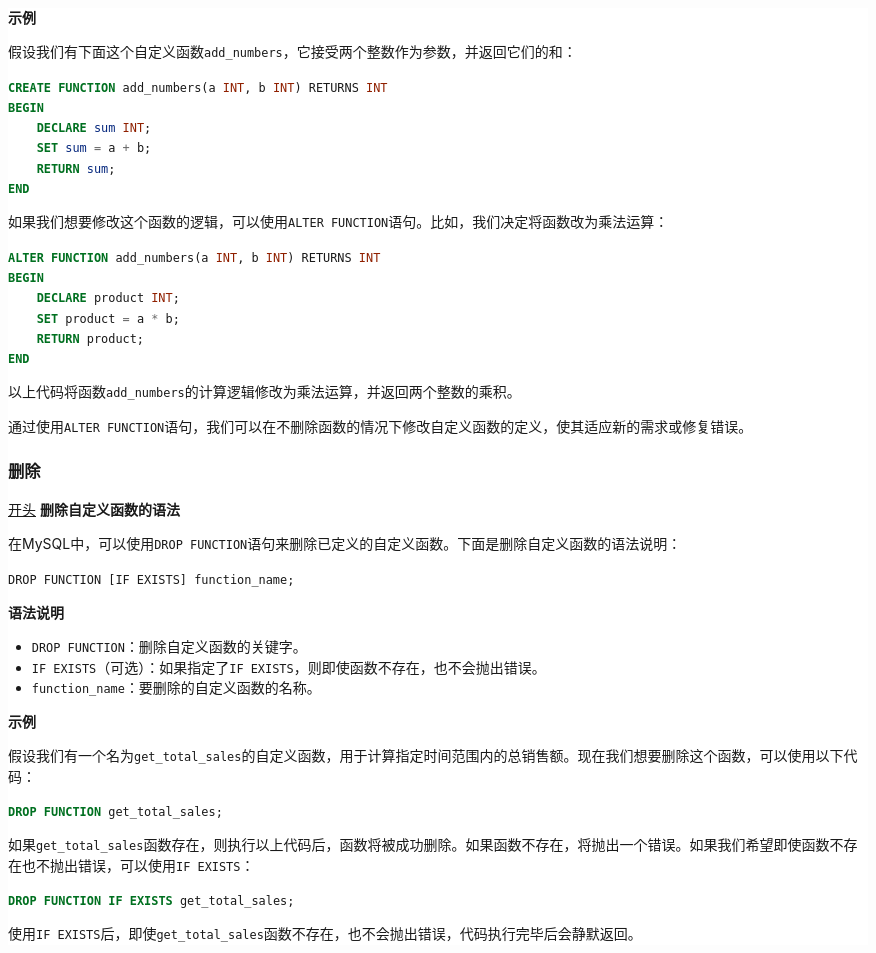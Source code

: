 **示例**

假设我们有下面这个自定义函数`add_numbers`，它接受两个整数作为参数，并返回它们的和：

```sql
CREATE FUNCTION add_numbers(a INT, b INT) RETURNS INT
BEGIN
    DECLARE sum INT;
    SET sum = a + b;
    RETURN sum;
END
```

如果我们想要修改这个函数的逻辑，可以使用`ALTER FUNCTION`语句。比如，我们决定将函数改为乘法运算：

```sql
ALTER FUNCTION add_numbers(a INT, b INT) RETURNS INT
BEGIN
    DECLARE product INT;
    SET product = a * b;
    RETURN product;
END
```

以上代码将函数`add_numbers`的计算逻辑修改为乘法运算，并返回两个整数的乘积。

通过使用`ALTER FUNCTION`语句，我们可以在不删除函数的情况下修改自定义函数的定义，使其适应新的需求或修复错误。

### 删除
[开头](#mysql帮助文档)
**删除自定义函数的语法**

在MySQL中，可以使用`DROP FUNCTION`语句来删除已定义的自定义函数。下面是删除自定义函数的语法说明：

```
DROP FUNCTION [IF EXISTS] function_name;
```

**语法说明**

- `DROP FUNCTION`：删除自定义函数的关键字。
- `IF EXISTS`（可选）：如果指定了`IF EXISTS`，则即使函数不存在，也不会抛出错误。
- `function_name`：要删除的自定义函数的名称。

**示例**

假设我们有一个名为`get_total_sales`的自定义函数，用于计算指定时间范围内的总销售额。现在我们想要删除这个函数，可以使用以下代码：

```sql
DROP FUNCTION get_total_sales;
```

如果`get_total_sales`函数存在，则执行以上代码后，函数将被成功删除。如果函数不存在，将抛出一个错误。如果我们希望即使函数不存在也不抛出错误，可以使用`IF EXISTS`：

```sql
DROP FUNCTION IF EXISTS get_total_sales;
```

使用`IF EXISTS`后，即使`get_total_sales`函数不存在，也不会抛出错误，代码执行完毕后会静默返回。

